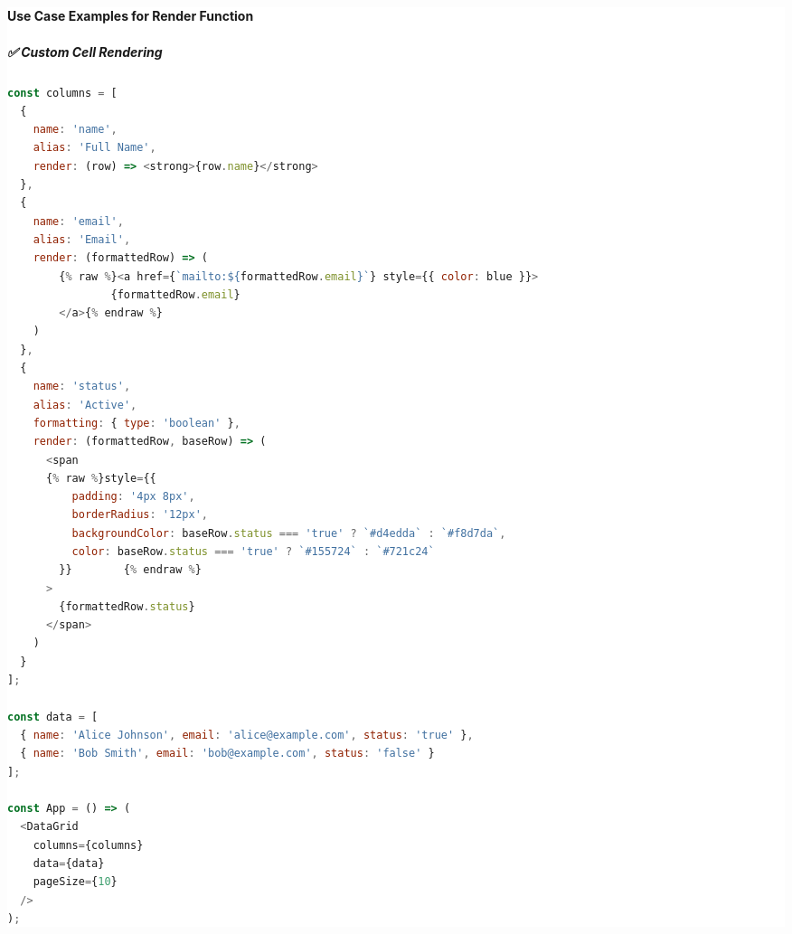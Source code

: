 #### Use Case Examples for Render Function

##### ✅ Custom Cell Rendering

```js
const columns = [
  {
    name: 'name',
    alias: 'Full Name',
    render: (row) => <strong>{row.name}</strong>
  },
  {
    name: 'email',
    alias: 'Email',
    render: (formattedRow) => (
        {% raw %}<a href={`mailto:${formattedRow.email}`} style={{ color: blue }}>
                {formattedRow.email}
        </a>{% endraw %}
    )
  },
  {
    name: 'status',
    alias: 'Active',
	formatting: { type: 'boolean' },
    render: (formattedRow, baseRow) => (
      <span
      {% raw %}style={{
          padding: '4px 8px',
          borderRadius: '12px',
          backgroundColor: baseRow.status === 'true' ? `#d4edda` : `#f8d7da`,
          color: baseRow.status === 'true' ? `#155724` : `#721c24`
        }}        {% endraw %}
      >
        {formattedRow.status}
      </span>
    )
  }
];

const data = [
  { name: 'Alice Johnson', email: 'alice@example.com', status: 'true' },
  { name: 'Bob Smith', email: 'bob@example.com', status: 'false' }
];

const App = () => (
  <DataGrid
    columns={columns}
    data={data}
    pageSize={10}
  />
);
```
